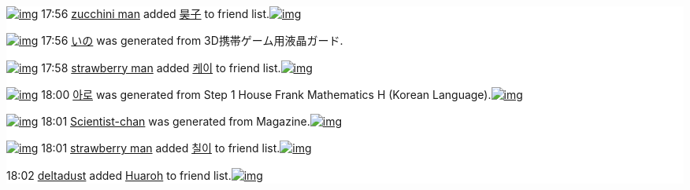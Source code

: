 [![img](http://www.deviantsart.com/335hhbc.jpeg)](http://www.barcodekanojo.com/user/488026/zucchini%20man) 17:56 [zucchini man](http://www.barcodekanojo.com/user/488026/zucchini%20man) added [昊子](http://www.barcodekanojo.com/kanojo/1436836/%E6%98%8A%E5%AD%90) to friend list.[![img](http://www.deviantsart.com/1lggtd1.png)](http://www.barcodekanojo.com/kanojo/1436836/%E6%98%8A%E5%AD%90)

[![img](http://www.deviantsart.com/2hoikrl.png)](http://www.barcodekanojo.com/kanojo/3132958/%E3%81%84%E3%81%AE) 17:56 [いの](http://www.barcodekanojo.com/kanojo/3132958/%E3%81%84%E3%81%AE) was generated from 3D携帯ゲーム用液晶ガード.

[![img](http://www.deviantsart.com/2884ntf.jpeg)](http://www.barcodekanojo.com/user/461014/strawberry%20man) 17:58 [strawberry man](http://www.barcodekanojo.com/user/461014/strawberry%20man) added [케이](http://www.barcodekanojo.com/kanojo/1305242/%EC%BC%80%EC%9D%B4) to friend list.[![img](http://www.deviantsart.com/q4ai9a.png)](http://www.barcodekanojo.com/kanojo/1305242/%EC%BC%80%EC%9D%B4)

[![img](http://www.deviantsart.com/27t3ch1.png)](http://www.barcodekanojo.com/kanojo/3132959/%EC%95%84%EB%A1%9C) 18:00 [아로](http://www.barcodekanojo.com/kanojo/3132959/%EC%95%84%EB%A1%9C) was generated from Step 1 House Frank Mathematics H (Korean Language).[![img](http://www.deviantsart.com/2jr9674.jpeg)](http://www.barcodekanojo.com/product_images/barcode/5909228/1411203565/50x50xStep,P201,P20House,P20Frank,P20Mathematics,P20H,P20,P28Korean,P20Language,P29.jpg,qw=88,ah=88.pagespeed.ic.OV-jKlbo2V.jpg)

[![img](http://www.deviantsart.com/2ipui79.png)](http://www.barcodekanojo.com/kanojo/3132960/Scientist-chan) 18:01 [Scientist-chan](http://www.barcodekanojo.com/kanojo/3132960/Scientist-chan) was generated from Magazine.[![img](http://www.deviantsart.com/3hhj7cs.jpeg)](http://www.barcodekanojo.com/product_images/barcode/5909229/1411203630/50x50xMagazine.jpg,qw=88,ah=88.pagespeed.ic.s4leGvYzI3.jpg)

[![img](http://www.deviantsart.com/2884ntf.jpeg)](http://www.barcodekanojo.com/user/461014/strawberry%20man) 18:01 [strawberry man](http://www.barcodekanojo.com/user/461014/strawberry%20man) added [칠이](http://www.barcodekanojo.com/kanojo/3023278/%EC%B9%A0%EC%9D%B4) to friend list.[![img](http://www.deviantsart.com/v5ge1l.png)](http://www.barcodekanojo.com/kanojo/3023278/%EC%B9%A0%EC%9D%B4)

18:02 [deltadust](http://www.barcodekanojo.com/user/488028/deltadust) added [Huaroh](http://www.barcodekanojo.com/kanojo/2586394/Huaroh) to friend list.[![img](http://www.deviantsart.com/1pu8m70.png)](http://www.barcodekanojo.com/kanojo/2586394/Huaroh)

